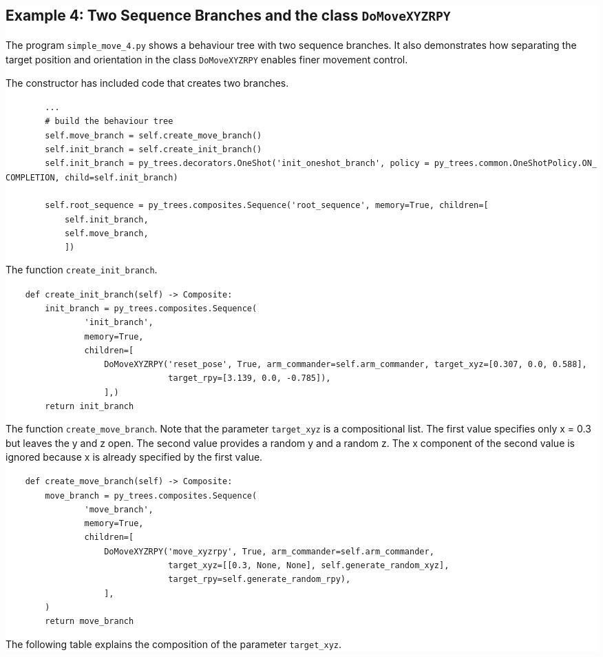 ## Example 4: Two Sequence Branches and the class `DoMoveXYZRPY`

The program `simple_move_4.py` shows a behaviour tree with two sequence branches. It also demonstrates how separating the target position and orientation in the class `DoMoveXYZRPY` enables finer movement control.

The constructor has included code that creates two branches.
```
        ...
        # build the behaviour tree
        self.move_branch = self.create_move_branch()
        self.init_branch = self.create_init_branch()
        self.init_branch = py_trees.decorators.OneShot('init_oneshot_branch', policy = py_trees.common.OneShotPolicy.ON_COMPLETION, child=self.init_branch)
    
        self.root_sequence = py_trees.composites.Sequence('root_sequence', memory=True, children=[
            self.init_branch,
            self.move_branch,
            ])
```
The function `create_init_branch`.
```
    def create_init_branch(self) -> Composite:
        init_branch = py_trees.composites.Sequence(
                'init_branch',
                memory=True,
                children=[
                    DoMoveXYZRPY('reset_pose', True, arm_commander=self.arm_commander, target_xyz=[0.307, 0.0, 0.588],
                                 target_rpy=[3.139, 0.0, -0.785]), 
                    ],)
        return init_branch  
```
The function `create_move_branch`. Note that the parameter `target_xyz` is a compositional list. The first value specifies only x = 0.3 but leaves the y and z open. The second value provides a random y and a random z. The x component of the second value is ignored because x is already specified by the first value.
```
    def create_move_branch(self) -> Composite:
        move_branch = py_trees.composites.Sequence(
                'move_branch',
                memory=True,
                children=[
                    DoMoveXYZRPY('move_xyzrpy', True, arm_commander=self.arm_commander, 
                                 target_xyz=[[0.3, None, None], self.generate_random_xyz],
                                 target_rpy=self.generate_random_rpy), 
                    ],
        )
        return move_branch
```
The following table explains the composition of the parameter `target_xyz`.

